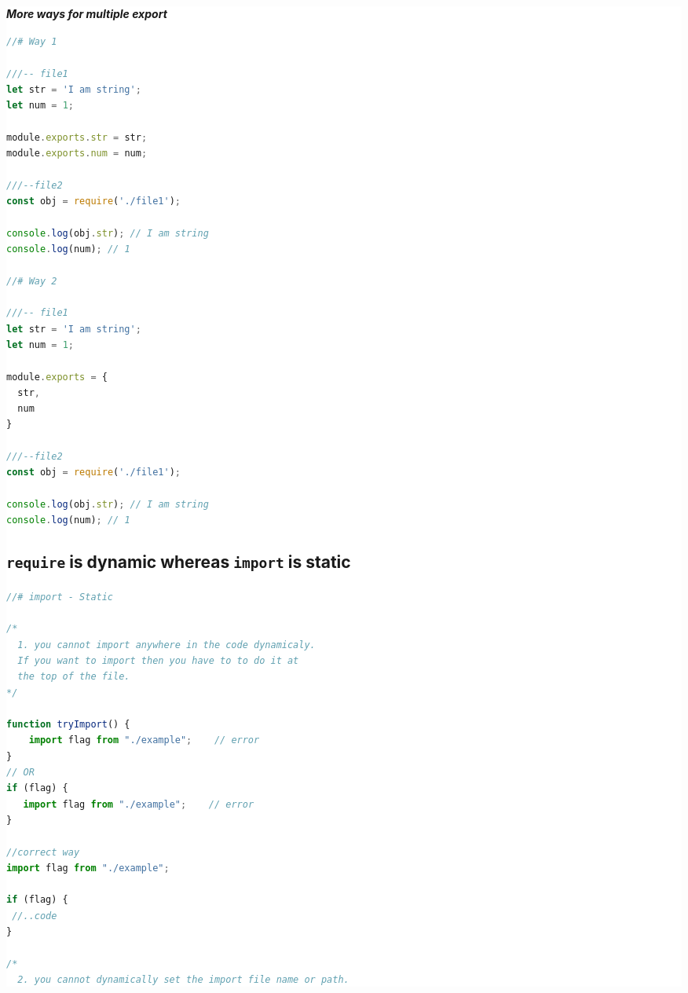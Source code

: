 _**More ways for multiple export**_

```js
//# Way 1

///-- file1
let str = 'I am string';
let num = 1;

module.exports.str = str;
module.exports.num = num;

///--file2
const obj = require('./file1');

console.log(obj.str); // I am string
console.log(num); // 1

//# Way 2

///-- file1
let str = 'I am string';
let num = 1;

module.exports = {
  str,
  num
}

///--file2
const obj = require('./file1');

console.log(obj.str); // I am string
console.log(num); // 1
```

## `require` is dynamic whereas `import` is static

```js
//# import - Static

/*
  1. you cannot import anywhere in the code dynamicaly.
  If you want to import then you have to to do it at
  the top of the file.
*/

function tryImport() {
    import flag from "./example";    // error
}
// OR
if (flag) {
   import flag from "./example";    // error
}

//correct way
import flag from "./example";

if (flag) {
 //..code
}

/*
  2. you cannot dynamically set the import file name or path.
```